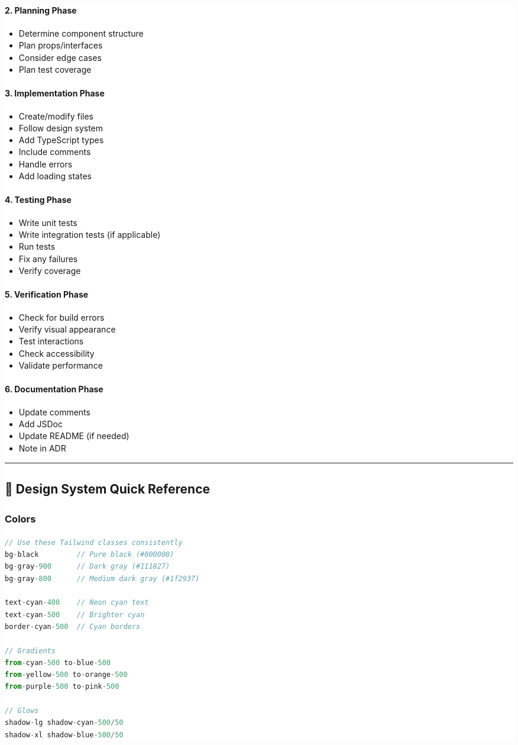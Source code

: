 #### 2. **Planning Phase**
- Determine component structure
- Plan props/interfaces
- Consider edge cases
- Plan test coverage

#### 3. **Implementation Phase**
- Create/modify files
- Follow design system
- Add TypeScript types
- Include comments
- Handle errors
- Add loading states

#### 4. **Testing Phase**
- Write unit tests
- Write integration tests (if applicable)
- Run tests
- Fix any failures
- Verify coverage

#### 5. **Verification Phase**
- Check for build errors
- Verify visual appearance
- Test interactions
- Check accessibility
- Validate performance

#### 6. **Documentation Phase**
- Update comments
- Add JSDoc
- Update README (if needed)
- Note in ADR

---

## 🎨 Design System Quick Reference

### Colors

```typescript
// Use these Tailwind classes consistently
bg-black         // Pure black (#000000)
bg-gray-900      // Dark gray (#111827)
bg-gray-800      // Medium dark gray (#1f2937)

text-cyan-400    // Neon cyan text
text-cyan-500    // Brighter cyan
border-cyan-500  // Cyan borders

// Gradients
from-cyan-500 to-blue-500
from-yellow-500 to-orange-500
from-purple-500 to-pink-500

// Glows
shadow-lg shadow-cyan-500/50
shadow-xl shadow-blue-500/50
```
